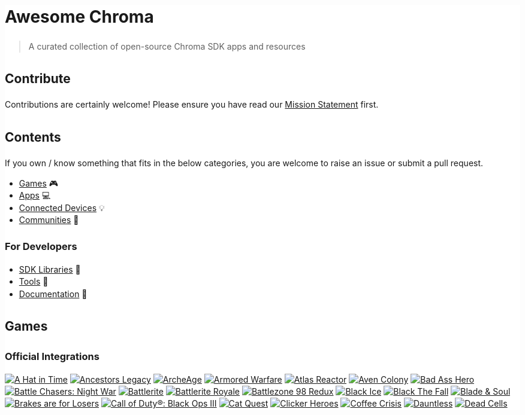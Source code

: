 # Awesome Chroma
> A curated collection of open-source Chroma SDK apps and resources

## Contribute

Contributions are certainly welcome! Please ensure you have read our [Mission Statement](https://github.com/chroma-sdk/about) first.

## Contents

If you own / know something that fits in the below categories, you are welcome to raise an issue or submit a pull request.

* [Games](#games) 🎮 
* [Apps](#apps) 💻  
* [Connected Devices](#connected-devices) 💡 
* [Communities](#communities) 👥  

### For Developers

* [SDK Libraries](#sdk-libraries) 🎨
* [Tools](#tools) 🔧 
* [Documentation](#documentation) 📓 

## Games

### Official Integrations


[<img alt="A Hat in Time" src="https://assets.razerzone.com/eeimages/chroma-workshop/29241/a_hat_in_time_header_image.jpg" width="130" />](https://www2.razer.com/chroma-workshop/integrations-a-hat-in-time)
[<img alt="Ancestors Legacy" src="https://assets.razerzone.com/eeimages/chroma-workshop/28936/300x150-ancestors-legacy.jpg" width="130" />](https://www2.razer.com/chroma-workshop/integrations-ancestors-legacy)
[<img alt="ArcheAge" src="https://assets.razerzone.com/eeimages/chroma-workshop/27175/archeage.jpg" width="130" />](https://www2.razer.com/chroma-workshop/integrations-archeage)
[<img alt="Armored Warfare" src="https://assets.razerzone.com/eeimages/chroma-workshop/27074/armoredwarfare.jpg" width="130" />](https://www2.razer.com/chroma-workshop/integrations-armored-warfare)
[<img alt="Atlas Reactor" src="https://assets.razerzone.com/eeimages/chroma-workshop/27072/atlastreactor.jpg" width="130" />](https://www2.razer.com/chroma-workshop/integrations-atlas-reactor)
[<img alt="Aven Colony" src="https://assets.razerzone.com/eeimages/chroma-workshop/27842/300x150-aven-colony.jpg" width="130" />](https://www2.razer.com/chroma-workshop/integrations-aven-colony)
[<img alt="Bad Ass Hero" src="https://assets.razerzone.com/eeimages/chroma-workshop/28474/300x150-badasshero.jpg" width="130" />](https://www2.razer.com/chroma-workshop/integrations-bad-ass-hero)
[<img alt="Battle Chasers: Night War" src="https://assets.razerzone.com/eeimages/chroma-workshop/28462/300x150-battlechasers.jpg" width="130" />](https://www2.razer.com/chroma-workshop/integrations-battle-chasers-night-war)
[<img alt="Battlerite" src="https://assets.razerzone.com/eeimages/chroma-workshop/27171/battlerite.jpg" width="130" />](https://www2.razer.com/chroma-workshop/integrations-battlerite)
[<img alt="Battlerite Royale" src="https://assets.razerzone.com/eeimages/chroma-workshop/29313/battlerite_battle_royale_header.jpg" width="130" />](https://www2.razer.com/chroma-workshop/integrations-battlerite-royale)
[<img alt="Battlezone 98 Redux" src="https://assets.razerzone.com/eeimages/chroma-workshop/27185/300x150-battlezone.jpg" width="130" />](https://www2.razer.com/chroma-workshop/integrations-battlezone-98-redux)
[<img alt="Black Ice" src="https://assets.razerzone.com/eeimages/chroma-workshop/27078/blackice.jpg" width="130" />](https://www2.razer.com/chroma-workshop/integrations-black-ice)
[<img alt="Black The Fall" src="https://assets.razerzone.com/eeimages/chroma-workshop/28478/300x150-blackthefall.jpg" width="130" />](https://www2.razer.com/chroma-workshop/integrations-black-the-fall)
[<img alt="Blade & Soul" src="https://assets.razerzone.com/eeimages/chroma-workshop/27073/bladesoul.jpg" width="130" />](https://www2.razer.com/chroma-workshop/integrations-blade-soul)
[<img alt="Brakes are for Losers" src="https://assets.razerzone.com/eeimages/chroma-workshop/28883/300x150-bafl.jpg" width="130" />](https://www2.razer.com/chroma-workshop/integrations-brakes-are-for-losers)
[<img alt="Call of Duty®: Black Ops III" src="https://assets.razerzone.com/eeimages/chroma-workshop/27063/main.jpg" width="130" />](https://www2.razer.com/chroma-workshop/integrations-call-of-duty-black-ops-iii)
[<img alt="Cat Quest" src="https://assets.razerzone.com/eeimages/chroma-workshop/28756/300x150-catquest.jpg" width="130" />](https://www2.razer.com/chroma-workshop/integrations-cat-quest)
[<img alt="Clicker Heroes" src="https://assets.razerzone.com/eeimages/chroma-workshop/28751/300x150-clickerheros.jpg" width="130" />](https://www2.razer.com/chroma-workshop/integrations-clicker-heroes)
[<img alt="Coffee Crisis" src="https://assets.razerzone.com/eeimages/chroma-workshop/28898/300x150-coffeecrisis.jpg" width="130" />](https://www2.razer.com/chroma-workshop/integrations-coffee-crisis)
[<img alt="Dauntless" src="https://assets.razerzone.com/eeimages/chroma-workshop/29312/dauntless_header_image.jpg" width="130" />](https://www2.razer.com/chroma-workshop/integrations-dauntless)
[<img alt="Dead Cells" src="https://assets.razerzone.com/eeimages/chroma-workshop/28897/300x150-deadcells.jpg" width="130" />](https://www2.razer.com/chroma-workshop/integrations-dead-cells)